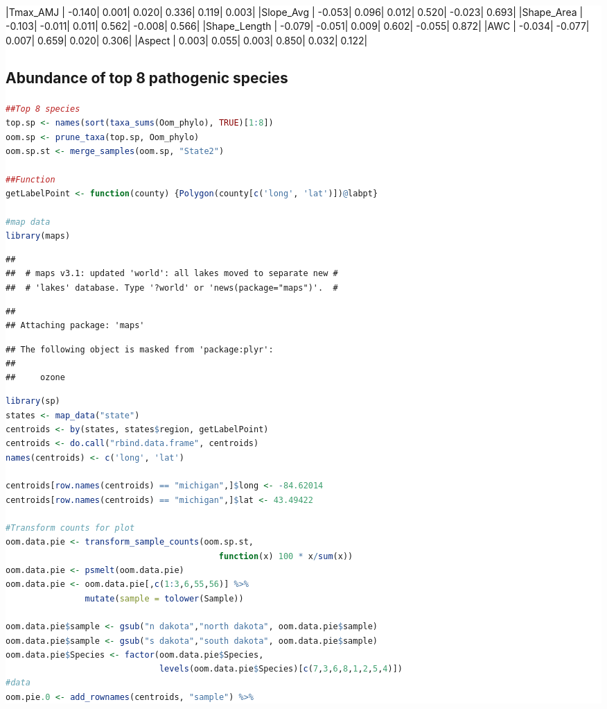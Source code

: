 |Tmax_AMJ        | -0.140|  0.001| 0.020|   0.336|     0.119| 0.003|
|Slope_Avg       | -0.053|  0.096| 0.012|   0.520|    -0.023| 0.693|
|Shape_Area      | -0.103| -0.011| 0.011|   0.562|    -0.008| 0.566|
|Shape_Length    | -0.079| -0.051| 0.009|   0.602|    -0.055| 0.872|
|AWC             | -0.034| -0.077| 0.007|   0.659|     0.020| 0.306|
|Aspect          |  0.003|  0.055| 0.003|   0.850|     0.032| 0.122|


## Abundance of top 8 pathogenic species

```r
##Top 8 species
top.sp <- names(sort(taxa_sums(Oom_phylo), TRUE)[1:8])
oom.sp <- prune_taxa(top.sp, Oom_phylo)
oom.sp.st <- merge_samples(oom.sp, "State2")

##Function
getLabelPoint <- function(county) {Polygon(county[c('long', 'lat')])@labpt}

#map data
library(maps)
```

```
## 
##  # maps v3.1: updated 'world': all lakes moved to separate new #
##  # 'lakes' database. Type '?world' or 'news(package="maps")'.  #
```

```
## 
## Attaching package: 'maps'
```

```
## The following object is masked from 'package:plyr':
## 
##     ozone
```

```r
library(sp)
states <- map_data("state")
centroids <- by(states, states$region, getLabelPoint)
centroids <- do.call("rbind.data.frame", centroids)
names(centroids) <- c('long', 'lat')

centroids[row.names(centroids) == "michigan",]$long <- -84.62014
centroids[row.names(centroids) == "michigan",]$lat <- 43.49422

#Transform counts for plot
oom.data.pie <- transform_sample_counts(oom.sp.st, 
                                           function(x) 100 * x/sum(x))
oom.data.pie <- psmelt(oom.data.pie)
oom.data.pie <- oom.data.pie[,c(1:3,6,55,56)] %>%
                mutate(sample = tolower(Sample))

oom.data.pie$sample <- gsub("n dakota","north dakota", oom.data.pie$sample)
oom.data.pie$sample <- gsub("s dakota","south dakota", oom.data.pie$sample)
oom.data.pie$Species <- factor(oom.data.pie$Species,
                               levels(oom.data.pie$Species)[c(7,3,6,8,1,2,5,4)])
#data
oom.pie.0 <- add_rownames(centroids, "sample") %>%
```